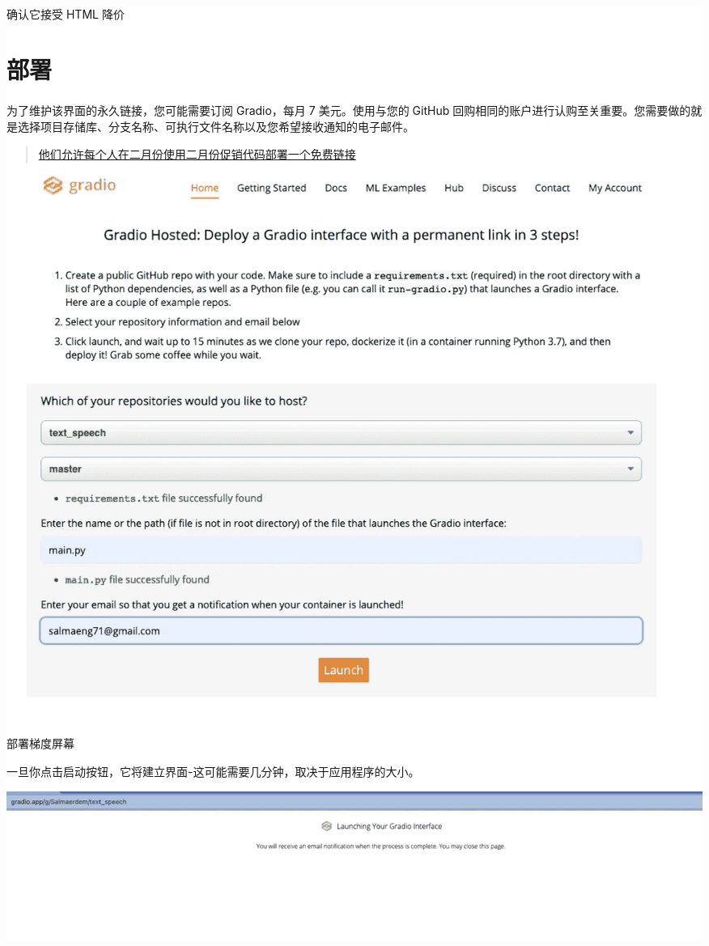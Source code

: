 
确认它接受 HTML 降价

# 部署

为了维护该界面的永久链接，您可能需要订阅 Gradio，每月 7 美元。使用与您的 GitHub 回购相同的账户进行认购至关重要。您需要做的就是选择项目存储库、分支名称、可执行文件名称以及您希望接收通知的电子邮件。

> [他们允许每个人在二月份使用二月份促销代码部署一个免费链接](https://gradio.app/introducing-hosted)

![](img/2f778f468b8e24278e7a777508922755.png)

部署梯度屏幕

一旦你点击启动按钮，它将建立界面-这可能需要几分钟，取决于应用程序的大小。

![](img/106aee548b5b5e102a475a8f07e3ef76.png)
